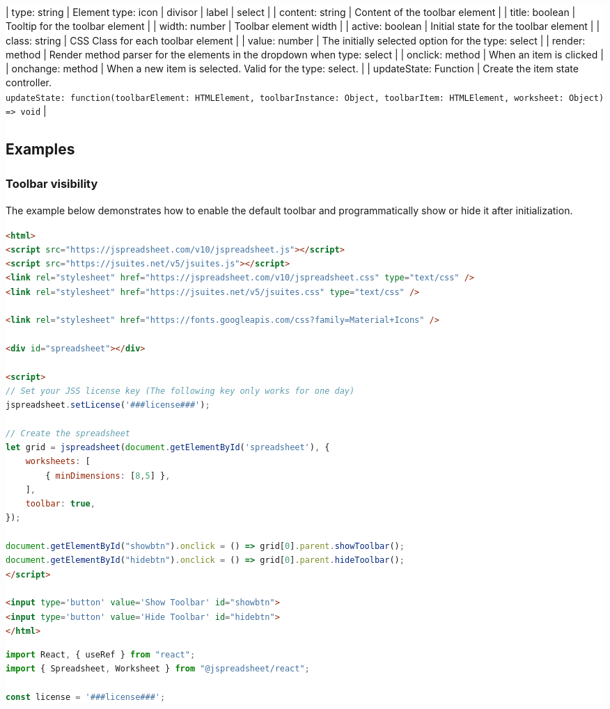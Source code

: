 | type: string                   | Element type: icon \| divisor \| label \| select                                                                                                                         |
| content: string                | Content of the toolbar element                                                                                                                                           |
| title: boolean                 | Tooltip for the toolbar element                                                                                                                                          |
| width: number                  | Toolbar element width                                                                                                                                                    |
| active: boolean                | Initial state for the toolbar element                                                                                                                                    |
| class: string                  | CSS Class for each toolbar element                                                                                                                                       |
| value: number                  | The initially selected option for the type: select                                                                                                                       |
| render: method                 | Render method parser for the elements in the dropdown when type: select                                                                                                  |
| onclick: method                | When an item is clicked                                                                                                                                                  |
| onchange: method               | When a new item is selected. Valid for the type: select.                                                                                                                 |
| updateState: Function          | Create the item state controller.<br/>`updateState: function(toolbarElement: HTMLElement, toolbarInstance: Object, toolbarItem: HTMLElement, worksheet: Object) => void` |

 

## Examples

### Toolbar visibility

The example below demonstrates how to enable the default toolbar and programmatically show or hide it after initialization. 

```html
<html>
<script src="https://jspreadsheet.com/v10/jspreadsheet.js"></script>
<script src="https://jsuites.net/v5/jsuites.js"></script>
<link rel="stylesheet" href="https://jspreadsheet.com/v10/jspreadsheet.css" type="text/css" />
<link rel="stylesheet" href="https://jsuites.net/v5/jsuites.css" type="text/css" />

<link rel="stylesheet" href="https://fonts.googleapis.com/css?family=Material+Icons" />

<div id="spreadsheet"></div>

<script>
// Set your JSS license key (The following key only works for one day)
jspreadsheet.setLicense('###license###');

// Create the spreadsheet
let grid = jspreadsheet(document.getElementById('spreadsheet'), {
    worksheets: [
        { minDimensions: [8,5] },
    ],
    toolbar: true,
});

document.getElementById("showbtn").onclick = () => grid[0].parent.showToolbar();
document.getElementById("hidebtn").onclick = () => grid[0].parent.hideToolbar();
</script>

<input type='button' value='Show Toolbar' id="showbtn">
<input type='button' value='Hide Toolbar' id="hidebtn">
</html>
```
```jsx
import React, { useRef } from "react";
import { Spreadsheet, Worksheet } from "@jspreadsheet/react";

const license = '###license###';
```